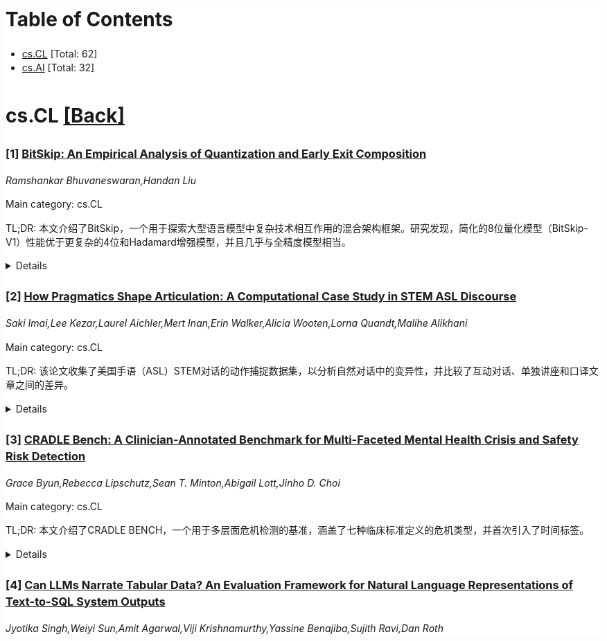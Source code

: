 <div id=toc></div>

# Table of Contents

- [cs.CL](#cs.CL) [Total: 62]
- [cs.AI](#cs.AI) [Total: 32]


<div id='cs.CL'></div>

# cs.CL [[Back]](#toc)

### [1] [BitSkip: An Empirical Analysis of Quantization and Early Exit Composition](https://arxiv.org/abs/2510.23766)
*Ramshankar Bhuvaneswaran,Handan Liu*

Main category: cs.CL

TL;DR: 本文介绍了BitSkip，一个用于探索大型语言模型中复杂技术相互作用的混合架构框架。研究发现，简化的8位量化模型（BitSkip-V1）性能优于更复杂的4位和Hadamard增强模型，并且几乎与全精度模型相当。


<details><summary>Details</summary></details>


### [2] [How Pragmatics Shape Articulation: A Computational Case Study in STEM ASL Discourse](https://arxiv.org/abs/2510.23842)
*Saki Imai,Lee Kezar,Laurel Aichler,Mert Inan,Erin Walker,Alicia Wooten,Lorna Quandt,Malihe Alikhani*

Main category: cs.CL

TL;DR: 该论文收集了美国手语（ASL）STEM对话的动作捕捉数据集，以分析自然对话中的变异性，并比较了互动对话、单独讲座和口译文章之间的差异。


<details><summary>Details</summary></details>


### [3] [CRADLE Bench: A Clinician-Annotated Benchmark for Multi-Faceted Mental Health Crisis and Safety Risk Detection](https://arxiv.org/abs/2510.23845)
*Grace Byun,Rebecca Lipschutz,Sean T. Minton,Abigail Lott,Jinho D. Choi*

Main category: cs.CL

TL;DR: 本文介绍了CRADLE BENCH，一个用于多层面危机检测的基准，涵盖了七种临床标准定义的危机类型，并首次引入了时间标签。


<details><summary>Details</summary></details>


### [4] [Can LLMs Narrate Tabular Data? An Evaluation Framework for Natural Language Representations of Text-to-SQL System Outputs](https://arxiv.org/abs/2510.23854)
*Jyotika Singh,Weiyi Sun,Amit Agarwal,Viji Krishnamurthy,Yassine Benajiba,Sujith Ravi,Dan Roth*
